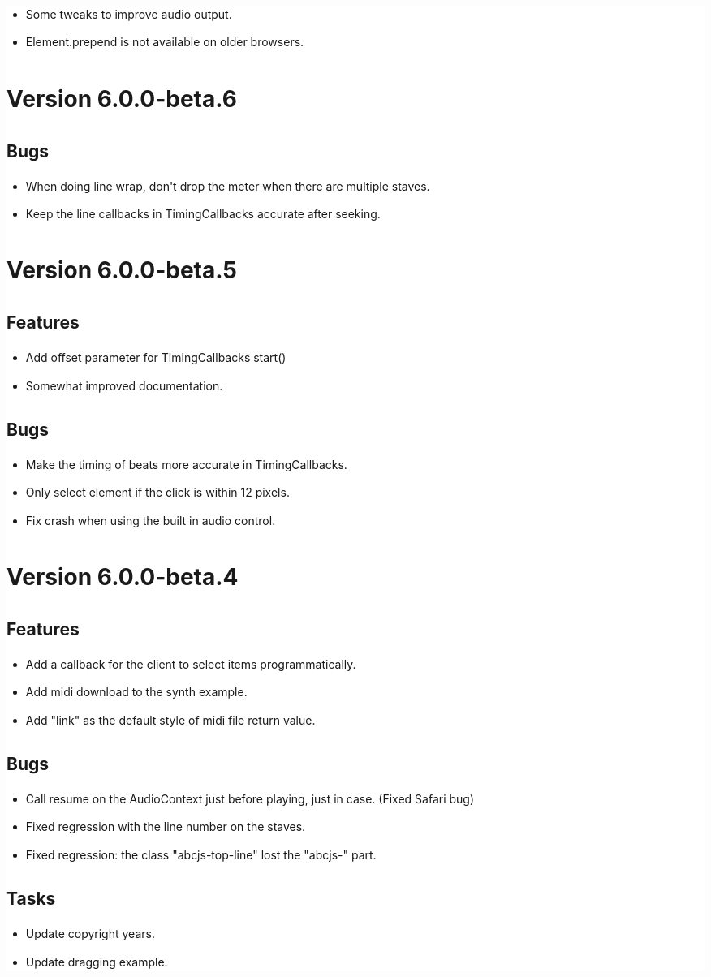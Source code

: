 * Some tweaks to improve audio output.

* Element.prepend is not available on older browsers.

# Version 6.0.0-beta.6

## Bugs

* When doing line wrap, don't drop the meter when there are multiple staves.

* Keep the line callbacks in TimingCallbacks accurate after seeking.

# Version 6.0.0-beta.5

## Features

* Add offset parameter for TimingCallbacks start()

* Somewhat improved documentation.

## Bugs

* Make the timing of beats more accurate in TimingCallbacks.

* Only select element if the click is within 12 pixels.

* Fix crash when using the built in audio control.
    
# Version 6.0.0-beta.4

## Features

* Add a callback for the client to select items programmatically.

* Add midi download to the synth example.

* Add "link" as the default style of midi file return value.

## Bugs

* Call resume on the AudioContext just before playing, just in case. (Fixed Safari bug)

* Fixed regression with the line number on the staves.

* Fixed regression: the class "abcjs-top-line" lost the "abcjs-" part.

## Tasks

* Update copyright years.

* Update dragging example.
